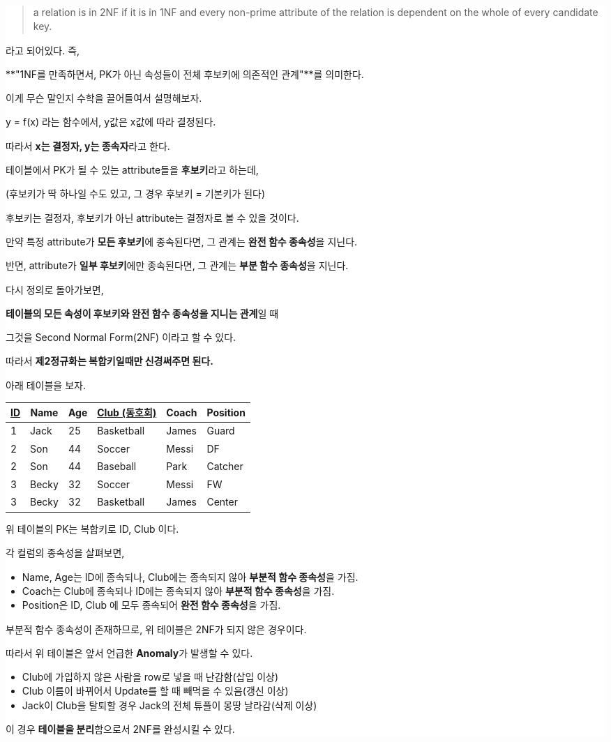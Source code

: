 > a relation is in 2NF if it is in 1NF and every non-prime attribute of the relation is dependent on the whole of every candidate key.

라고 되어있다. 즉,

**"1NF를 만족하면서, PK가 아닌 속성들이 전체 후보키에 의존적인 관계"**를 의미한다.

이게 무슨 말인지 수학을 끌어들여서 설명해보자.

y = f(x) 라는 함수에서, y값은 x값에 따라 결정된다.

따라서 **x는 결정자, y는 종속자**라고 한다.

테이블에서 PK가 될 수 있는 attribute들을 **후보키**라고 하는데,

(후보키가 딱 하나일 수도 있고, 그 경우 후보키 = 기본키가 된다)

후보키는 결정자, 후보키가 아닌 attribute는 결정자로 볼 수 있을 것이다.

만약 특정 attribute가 **모든 후보키**에 종속된다면, 그 관계는 **완전 함수 종속성**을 지닌다.

반면, attribute가 **일부 후보키**에만 종속된다면, 그 관계는 **부분 함수 종속성**을 지닌다.

다시 정의로 돌아가보면, 

**테이블의 모든 속성이 후보키와 완전 함수 종속성을 지니는 관계**일 때

그것을 Second Normal Form(2NF) 이라고 할 수 있다.

따라서 **제2정규화는 복합키일때만 신경써주면 된다.**

아래 테이블을 보자.

| <u>ID</u> | Name  | Age  | <u>Club (동호회)</u> | Coach | Position |
| --------- | ----- | ---- | -------------------- | ----- | -------- |
| 1         | Jack  | 25   | Basketball           | James | Guard    |
| 2         | Son   | 44   | Soccer               | Messi | DF       |
| 2         | Son   | 44   | Baseball             | Park  | Catcher  |
| 3         | Becky | 32   | Soccer               | Messi | FW       |
| 3         | Becky | 32   | Basketball           | James | Center   |

위 테이블의 PK는 복합키로 ID, Club 이다.

각 컬럼의 종속성을 살펴보면,

- Name, Age는 ID에 종속되나, Club에는 종속되지 않아 **부분적 함수 종속성**을 가짐.
- Coach는 Club에 종속되나 ID에는 종속되지 않아 **부분적 함수 종속성**을 가짐.
- Position은 ID, Club 에 모두 종속되어 **완전 함수 종속성**을 가짐.

부분적 함수 종속성이 존재하므로, 위 테이블은 2NF가 되지 않은 경우이다. 

따라서 위 테이블은 앞서 언급한 **Anomaly**가 발생할 수 있다.

- Club에 가입하지 않은 사람을 row로 넣을 때 난감함(삽입 이상)
- Club 이름이 바뀌어서 Update를 할 때 빼먹을 수 있음(갱신 이상)
- Jack이 Club을 탈퇴할 경우 Jack의 전체 튜플이 몽땅 날라감(삭제 이상)

이 경우 **테이블을 분리**함으로서 2NF를 완성시킬 수 있다.
